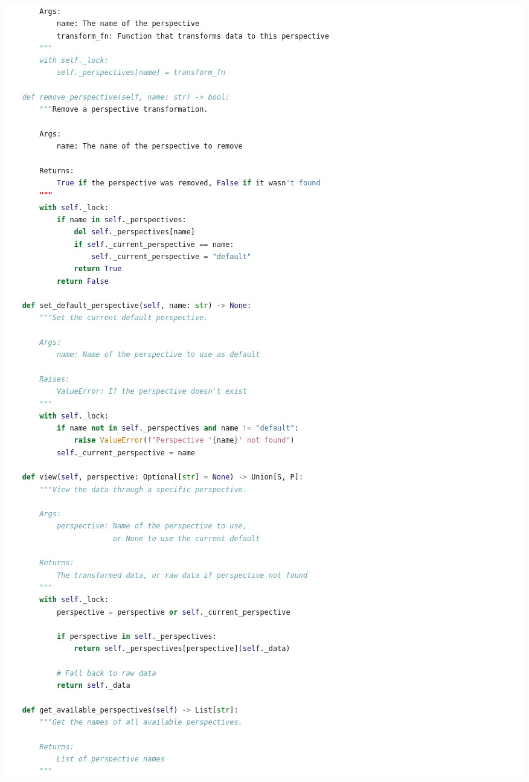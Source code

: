 ```python
        Args:
            name: The name of the perspective
            transform_fn: Function that transforms data to this perspective
        """
        with self._lock:
            self._perspectives[name] = transform_fn

    def remove_perspective(self, name: str) -> bool:
        """Remove a perspective transformation.

        Args:
            name: The name of the perspective to remove

        Returns:
            True if the perspective was removed, False if it wasn't found
        """
        with self._lock:
            if name in self._perspectives:
                del self._perspectives[name]
                if self._current_perspective == name:
                    self._current_perspective = "default"
                return True
            return False

    def set_default_perspective(self, name: str) -> None:
        """Set the current default perspective.

        Args:
            name: Name of the perspective to use as default

        Raises:
            ValueError: If the perspective doesn't exist
        """
        with self._lock:
            if name not in self._perspectives and name != "default":
                raise ValueError(f"Perspective '{name}' not found")
            self._current_perspective = name

    def view(self, perspective: Optional[str] = None) -> Union[S, P]:
        """View the data through a specific perspective.

        Args:
            perspective: Name of the perspective to use,
                         or None to use the current default

        Returns:
            The transformed data, or raw data if perspective not found
        """
        with self._lock:
            perspective = perspective or self._current_perspective

            if perspective in self._perspectives:
                return self._perspectives[perspective](self._data)

            # Fall back to raw data
            return self._data

    def get_available_perspectives(self) -> List[str]:
        """Get the names of all available perspectives.

        Returns:
            List of perspective names
        """
```